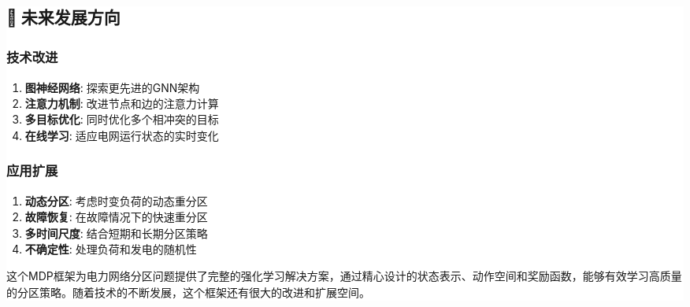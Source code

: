 ## 🔮 未来发展方向

### 技术改进

1. **图神经网络**: 探索更先进的GNN架构
2. **注意力机制**: 改进节点和边的注意力计算
3. **多目标优化**: 同时优化多个相冲突的目标
4. **在线学习**: 适应电网运行状态的实时变化

### 应用扩展

1. **动态分区**: 考虑时变负荷的动态重分区
2. **故障恢复**: 在故障情况下的快速重分区
3. **多时间尺度**: 结合短期和长期分区策略
4. **不确定性**: 处理负荷和发电的随机性

这个MDP框架为电力网络分区问题提供了完整的强化学习解决方案，通过精心设计的状态表示、动作空间和奖励函数，能够有效学习高质量的分区策略。随着技术的不断发展，这个框架还有很大的改进和扩展空间。
